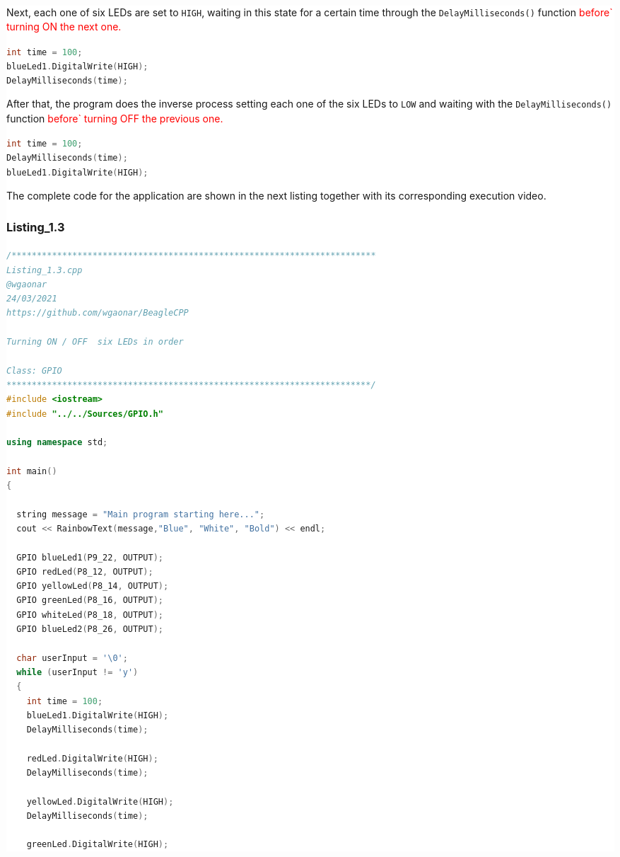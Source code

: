 Next, each one of six LEDs are set to `HIGH`, waiting in this state for a certain time through the  `DelayMilliseconds()` function <span style="color: red;">before` turning ON the next one. 

```cpp
int time = 100;
blueLed1.DigitalWrite(HIGH);
DelayMilliseconds(time);
```

After that, the program does the inverse process setting each one of the six LEDs to `LOW` and waiting with the `DelayMilliseconds()` function <span style="color: red;">before` turning OFF the previous one.

```cpp
int time = 100;
DelayMilliseconds(time);
blueLed1.DigitalWrite(HIGH);
```

The complete code for the application are shown in the next listing together with its corresponding execution video.


### Listing_1.3
```cpp
/************************************************************************
Listing_1.3.cpp
@wgaonar
24/03/2021
https://github.com/wgaonar/BeagleCPP

Turning ON / OFF  six LEDs in order

Class: GPIO
************************************************************************/
#include <iostream>
#include "../../Sources/GPIO.h"

using namespace std;

int main()
{

  string message = "Main program starting here...";
  cout << RainbowText(message,"Blue", "White", "Bold") << endl;
  
  GPIO blueLed1(P9_22, OUTPUT);
  GPIO redLed(P8_12, OUTPUT);
  GPIO yellowLed(P8_14, OUTPUT);
  GPIO greenLed(P8_16, OUTPUT);
  GPIO whiteLed(P8_18, OUTPUT);
  GPIO blueLed2(P8_26, OUTPUT);

  char userInput = '\0';
  while (userInput != 'y')
  {
    int time = 100;
    blueLed1.DigitalWrite(HIGH);
    DelayMilliseconds(time);

    redLed.DigitalWrite(HIGH);
    DelayMilliseconds(time);

    yellowLed.DigitalWrite(HIGH);
    DelayMilliseconds(time);

    greenLed.DigitalWrite(HIGH);
```